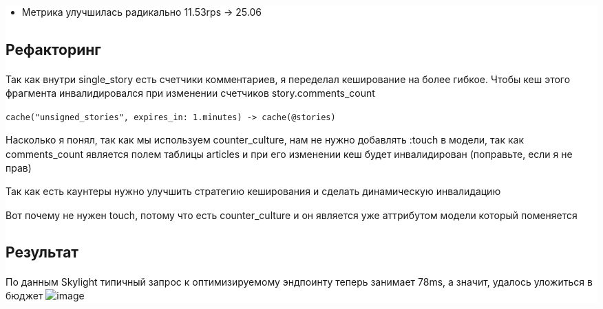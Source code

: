 - Метрика улучшилась радикально 11.53rps -> 25.06

## Рефакторинг

Так как внутри single_story есть счетчики комментариев, я переделал кеширование на более гибкое. Чтобы кеш этого фрагмента инвалидировался при изменении счетчиков story.comments_count

```
cache("unsigned_stories", expires_in: 1.minutes) -> cache(@stories)
```

Насколько я понял, так как мы используем counter_culture, нам не нужно добавлять :touch в модели, так как comments_count является полем таблицы articles и при его изменении кеш будет инвалидирован (поправьте, если я не прав)

Так как есть каунтеры нужно улучшить стратегию кеширования и сделать динамическую инвалидацию

Вот почему не нужен touch, потому что есть counter_culture и он является уже аттрибутом модели который поменяется

## Результат

По данным Skylight типичный запрос к оптимизируемому эндпоинту теперь занимает 78ms, а значит, удалось уложиться в бюджет
<img width="1227" alt="image" src="https://user-images.githubusercontent.com/2257408/121464374-5a534600-c9e6-11eb-945c-7e7f8613a3d5.png">
